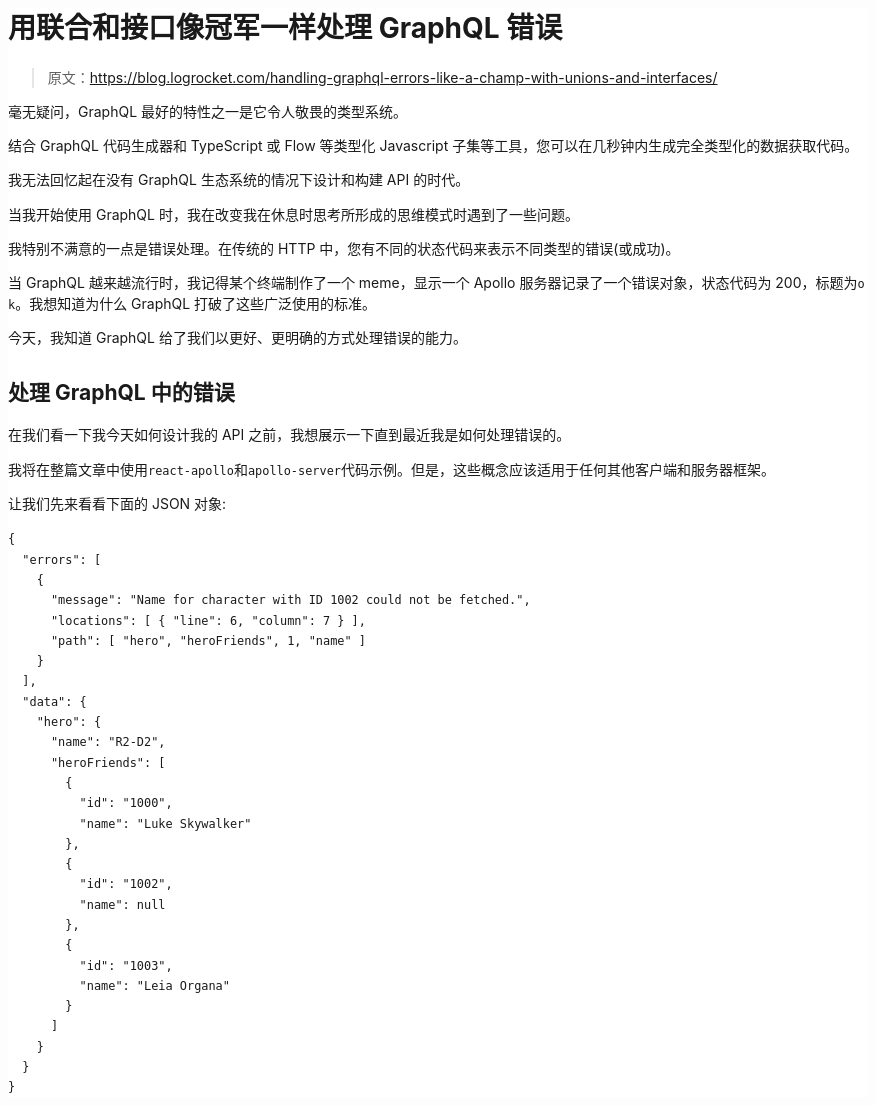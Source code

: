 # 用联合和接口像冠军一样处理 GraphQL 错误

> 原文：<https://blog.logrocket.com/handling-graphql-errors-like-a-champ-with-unions-and-interfaces/>

毫无疑问，GraphQL 最好的特性之一是它令人敬畏的类型系统。

结合 GraphQL 代码生成器和 TypeScript 或 Flow 等类型化 Javascript 子集等工具，您可以在几秒钟内生成完全类型化的数据获取代码。

我无法回忆起在没有 GraphQL 生态系统的情况下设计和构建 API 的时代。

当我开始使用 GraphQL 时，我在改变我在休息时思考所形成的思维模式时遇到了一些问题。

我特别不满意的一点是错误处理。在传统的 HTTP 中，您有不同的状态代码来表示不同类型的错误(或成功)。

当 GraphQL 越来越流行时，我记得某个终端制作了一个 meme，显示一个 Apollo 服务器记录了一个错误对象，状态代码为 200，标题为`ok`。我想知道为什么 GraphQL 打破了这些广泛使用的标准。

今天，我知道 GraphQL 给了我们以更好、更明确的方式处理错误的能力。

## 处理 GraphQL 中的错误

在我们看一下我今天如何设计我的 API 之前，我想展示一下直到最近我是如何处理错误的。

我将在整篇文章中使用`react-apollo`和`apollo-server`代码示例。但是，这些概念应该适用于任何其他客户端和服务器框架。

让我们先来看看下面的 JSON 对象:

```
{
  "errors": [
    {
      "message": "Name for character with ID 1002 could not be fetched.",
      "locations": [ { "line": 6, "column": 7 } ],
      "path": [ "hero", "heroFriends", 1, "name" ]
    }
  ],
  "data": {
    "hero": {
      "name": "R2-D2",
      "heroFriends": [
        {
          "id": "1000",
          "name": "Luke Skywalker"
        },
        {
          "id": "1002",
          "name": null
        },
        {
          "id": "1003",
          "name": "Leia Organa"
        }
      ]
    }
  }
}
```
